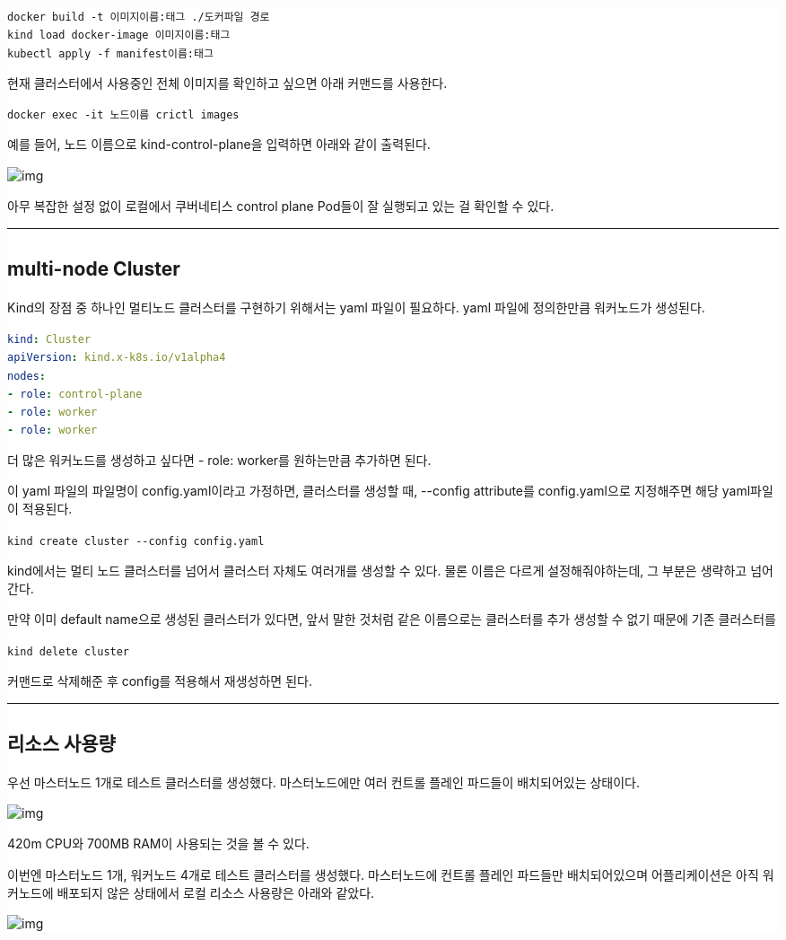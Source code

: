     docker build -t 이미지이름:태그 ./도커파일 경로
    kind load docker-image 이미지이름:태그
    kubectl apply -f manifest이름:태그

현재 클러스터에서 사용중인 전체 이미지를 확인하고 싶으면 아래 커맨드를 사용한다.

    docker exec -it 노드이름 crictl images

예를 들어, 노드 이름으로 kind-control-plane을 입력하면 아래와 같이 출력된다.

![img](http://www.choigonyok.com/api/assets/64-1.png)

아무 복잡한 설정 없이 로컬에서 쿠버네티스 control plane Pod들이 잘 실행되고 있는 걸 확인할 수 있다.

---

## multi-node Cluster

Kind의 장점 중 하나인 멀티노드 클러스터를 구현하기 위해서는 yaml 파일이 필요하다. yaml 파일에 정의한만큼 워커노드가 생성된다.

```yaml
kind: Cluster
apiVersion: kind.x-k8s.io/v1alpha4
nodes:
- role: control-plane
- role: worker
- role: worker
```

더 많은 워커노드를 생성하고 싶다면 - role: worker를 원하는만큼 추가하면 된다.

이 yaml 파일의 파일명이 config.yaml이라고 가정하면, 클러스터를 생성할 때, --config attribute를 config.yaml으로 지정해주면 해당 yaml파일이 적용된다.

    kind create cluster --config config.yaml

kind에서는 멀티 노드 클러스터를 넘어서 클러스터 자체도 여러개를 생성할 수 있다. 물론 이름은 다르게 설정해줘야하는데, 그 부분은 생략하고 넘어간다.

만약 이미 default name으로 생성된 클러스터가 있다면, 앞서 말한 것처럼 같은 이름으로는 클러스터를 추가 생성할 수 없기 때문에 기존 클러스터를 
    
    kind delete cluster

커맨드로 삭제해준 후 config를 적용해서 재생성하면 된다.

---

## 리소스 사용량

우선 마스터노드 1개로 테스트 클러스터를 생성했다. 마스터노드에만 여러 컨트롤 플레인 파드들이 배치되어있는 상태이다.

![img](http://www.choigonyok.com/api/assets/64-2.png)

420m CPU와 700MB RAM이 사용되는 것을 볼 수 있다.

이번엔 마스터노드 1개, 워커노드 4개로 테스트 클러스터를 생성했다. 마스터노드에 컨트롤 플레인 파드들만 배치되어있으며 어플리케이션은 아직 워커노드에 배포되지 않은 상태에서 로컬 리소스 사용량은 아래와 같았다.

![img](http://www.choigonyok.com/api/assets/64-3.png)
